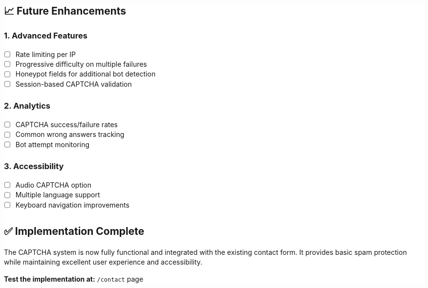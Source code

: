 ## 📈 Future Enhancements

### 1. Advanced Features
- [ ] Rate limiting per IP
- [ ] Progressive difficulty on multiple failures
- [ ] Honeypot fields for additional bot detection
- [ ] Session-based CAPTCHA validation

### 2. Analytics
- [ ] CAPTCHA success/failure rates
- [ ] Common wrong answers tracking
- [ ] Bot attempt monitoring

### 3. Accessibility
- [ ] Audio CAPTCHA option
- [ ] Multiple language support
- [ ] Keyboard navigation improvements

## ✅ Implementation Complete

The CAPTCHA system is now fully functional and integrated with the existing contact form. It provides basic spam protection while maintaining excellent user experience and accessibility.

**Test the implementation at:** `/contact` page
